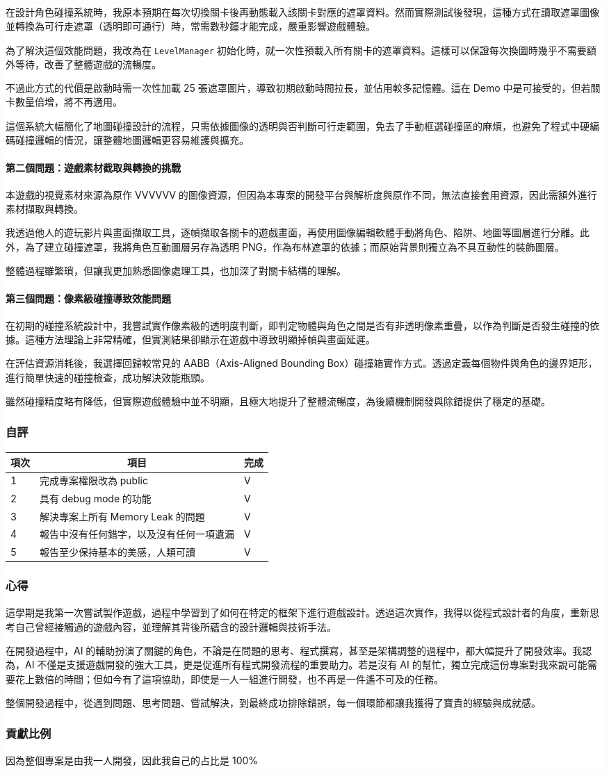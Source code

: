 在設計角色碰撞系統時，我原本預期在每次切換關卡後再動態載入該關卡對應的遮罩資料。然而實際測試後發現，這種方式在讀取遮罩圖像並轉換為可行走遮罩（透明即可通行）時，常需數秒鐘才能完成，嚴重影響遊戲體驗。

為了解決這個效能問題，我改為在 `LevelManager` 初始化時，就一次性預載入所有關卡的遮罩資料。這樣可以保證每次換圖時幾乎不需要額外等待，改善了整體遊戲的流暢度。

不過此方式的代價是啟動時需一次性加載 25 張遮罩圖片，導致初期啟動時間拉長，並佔用較多記憶體。這在 Demo 中是可接受的，但若關卡數量倍增，將不再適用。

這個系統大幅簡化了地圖碰撞設計的流程，只需依據圖像的透明與否判斷可行走範圍，免去了手動框選碰撞區的麻煩，也避免了程式中硬編碼碰撞邏輯的情況，讓整體地圖邏輯更容易維護與擴充。

#### 第二個問題：遊戲素材截取與轉換的挑戰

本遊戲的視覺素材來源為原作 VVVVVV 的圖像資源，但因為本專案的開發平台與解析度與原作不同，無法直接套用資源，因此需額外進行素材擷取與轉換。

我透過他人的遊玩影片與畫面擷取工具，逐幀擷取各關卡的遊戲畫面，再使用圖像編輯軟體手動將角色、陷阱、地圖等圖層進行分離。此外，為了建立碰撞遮罩，我將角色互動圖層另存為透明 PNG，作為布林遮罩的依據；而原始背景則獨立為不具互動性的裝飾圖層。

整體過程雖繁瑣，但讓我更加熟悉圖像處理工具，也加深了對關卡結構的理解。

#### 第三個問題：像素級碰撞導致效能問題

在初期的碰撞系統設計中，我嘗試實作像素級的透明度判斷，即判定物體與角色之間是否有非透明像素重疊，以作為判斷是否發生碰撞的依據。這種方法理論上非常精確，但實測結果卻顯示在遊戲中導致明顯掉幀與畫面延遲。

在評估資源消耗後，我選擇回歸較常見的 AABB（Axis-Aligned Bounding Box）碰撞箱實作方式。透過定義每個物件與角色的邊界矩形，進行簡單快速的碰撞檢查，成功解決效能瓶頸。

雖然碰撞精度略有降低，但實際遊戲體驗中並不明顯，且極大地提升了整體流暢度，為後續機制開發與除錯提供了穩定的基礎。


### 自評

| 項次 | 項目                   | 完成 |
|------|------------------------|-------|
| 1    | 完成專案權限改為 public |  V  |
| 2    | 具有 debug mode 的功能  | V   |
| 3    | 解決專案上所有 Memory Leak 的問題  |  V  |
| 4    | 報告中沒有任何錯字，以及沒有任何一項遺漏  |  V  |
| 5    | 報告至少保持基本的美感，人類可讀  | V  |

### 心得

這學期是我第一次嘗試製作遊戲，過程中學習到了如何在特定的框架下進行遊戲設計。透過這次實作，我得以從程式設計者的角度，重新思考自己曾經接觸過的遊戲內容，並理解其背後所蘊含的設計邏輯與技術手法。

在開發過程中，AI 的輔助扮演了關鍵的角色，不論是在問題的思考、程式撰寫，甚至是架構調整的過程中，都大幅提升了開發效率。我認為，AI 不僅是支援遊戲開發的強大工具，更是促進所有程式開發流程的重要助力。若是沒有 AI 的幫忙，獨立完成這份專案對我來說可能需要花上數倍的時間；但如今有了這項協助，即使是一人一組進行開發，也不再是一件遙不可及的任務。

整個開發過程中，從遇到問題、思考問題、嘗試解決，到最終成功排除錯誤，每一個環節都讓我獲得了寶貴的經驗與成就感。


### 貢獻比例        

因為整個專案是由我一人開發，因此我自己的占比是 100%